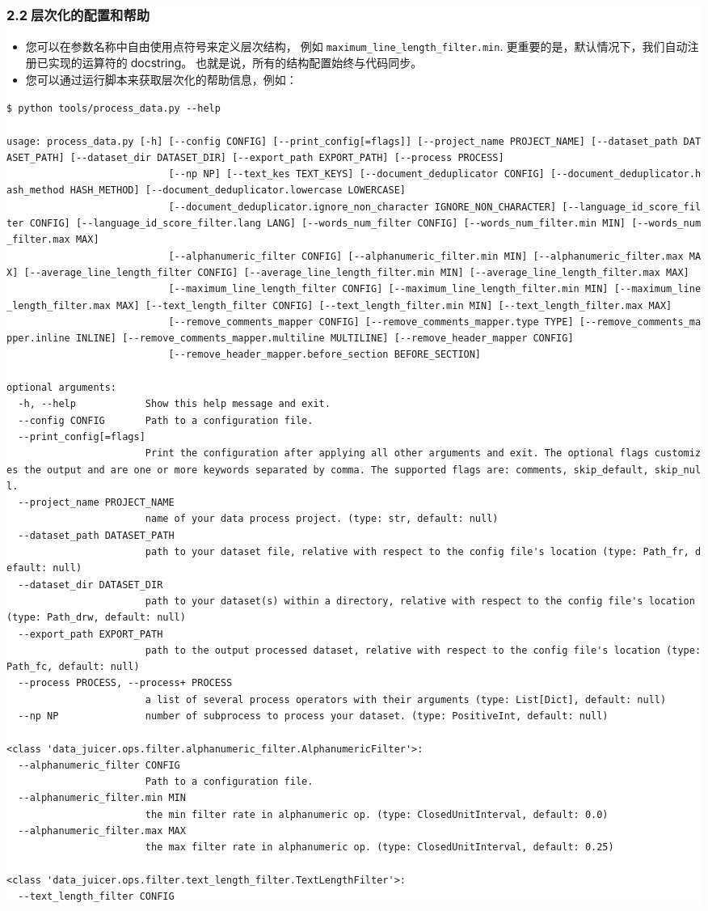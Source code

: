 ### 2.2 层次化的配置和帮助

- 您可以在参数名称中自由使用点符号来定义层次结构， 例如 `maximum_line_length_filter.min`.
更重要的是，默认情况下，我们自动注册已实现的运算符的 docstring。 也就是说，所有的结构配置始终与代码同步。
- 您可以通过运行脚本来获取层次化的帮助信息，例如：

```
$ python tools/process_data.py --help

usage: process_data.py [-h] [--config CONFIG] [--print_config[=flags]] [--project_name PROJECT_NAME] [--dataset_path DATASET_PATH] [--dataset_dir DATASET_DIR] [--export_path EXPORT_PATH] [--process PROCESS]
                            [--np NP] [--text_kes TEXT_KEYS] [--document_deduplicator CONFIG] [--document_deduplicator.hash_method HASH_METHOD] [--document_deduplicator.lowercase LOWERCASE]
                            [--document_deduplicator.ignore_non_character IGNORE_NON_CHARACTER] [--language_id_score_filter CONFIG] [--language_id_score_filter.lang LANG] [--words_num_filter CONFIG] [--words_num_filter.min MIN] [--words_num_filter.max MAX]
                            [--alphanumeric_filter CONFIG] [--alphanumeric_filter.min MIN] [--alphanumeric_filter.max MAX] [--average_line_length_filter CONFIG] [--average_line_length_filter.min MIN] [--average_line_length_filter.max MAX]
                            [--maximum_line_length_filter CONFIG] [--maximum_line_length_filter.min MIN] [--maximum_line_length_filter.max MAX] [--text_length_filter CONFIG] [--text_length_filter.min MIN] [--text_length_filter.max MAX]
                            [--remove_comments_mapper CONFIG] [--remove_comments_mapper.type TYPE] [--remove_comments_mapper.inline INLINE] [--remove_comments_mapper.multiline MULTILINE] [--remove_header_mapper CONFIG]
                            [--remove_header_mapper.before_section BEFORE_SECTION]

optional arguments:
  -h, --help            Show this help message and exit.
  --config CONFIG       Path to a configuration file.
  --print_config[=flags]
                        Print the configuration after applying all other arguments and exit. The optional flags customizes the output and are one or more keywords separated by comma. The supported flags are: comments, skip_default, skip_null.
  --project_name PROJECT_NAME
                        name of your data process project. (type: str, default: null)
  --dataset_path DATASET_PATH
                        path to your dataset file, relative with respect to the config file's location (type: Path_fr, default: null)
  --dataset_dir DATASET_DIR
                        path to your dataset(s) within a directory, relative with respect to the config file's location (type: Path_drw, default: null)
  --export_path EXPORT_PATH
                        path to the output processed dataset, relative with respect to the config file's location (type: Path_fc, default: null)
  --process PROCESS, --process+ PROCESS
                        a list of several process operators with their arguments (type: List[Dict], default: null)
  --np NP               number of subprocess to process your dataset. (type: PositiveInt, default: null)

<class 'data_juicer.ops.filter.alphanumeric_filter.AlphanumericFilter'>:
  --alphanumeric_filter CONFIG
                        Path to a configuration file.
  --alphanumeric_filter.min MIN
                        the min filter rate in alphanumeric op. (type: ClosedUnitInterval, default: 0.0)
  --alphanumeric_filter.max MAX
                        the max filter rate in alphanumeric op. (type: ClosedUnitInterval, default: 0.25)

<class 'data_juicer.ops.filter.text_length_filter.TextLengthFilter'>:
  --text_length_filter CONFIG
```
